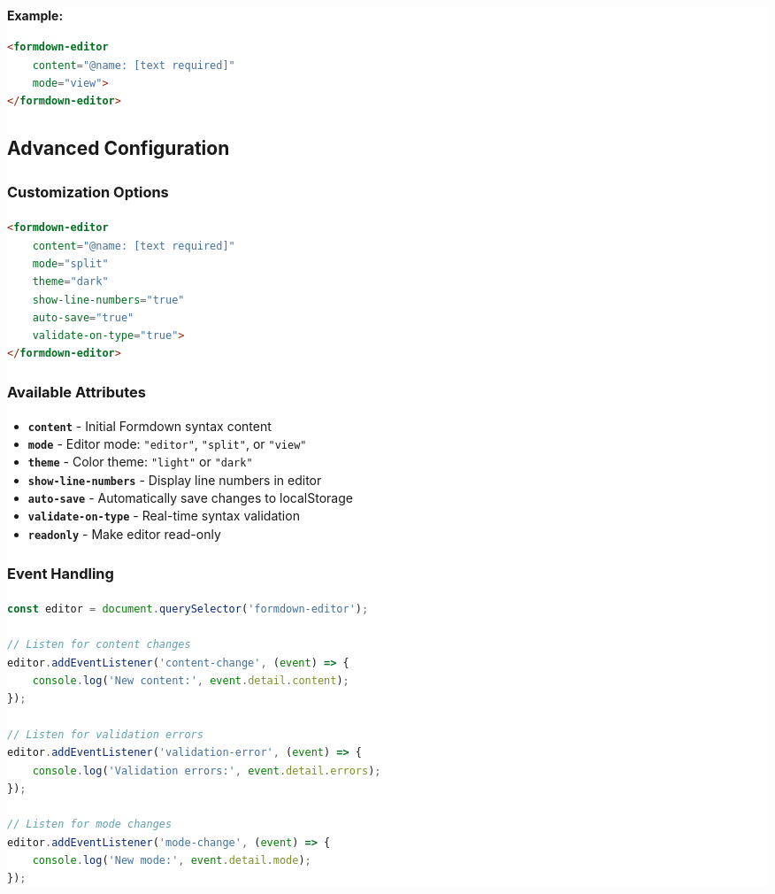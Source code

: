 **Example:**
```html
<formdown-editor 
    content="@name: [text required]" 
    mode="view">
</formdown-editor>
```

## Advanced Configuration

### Customization Options

```html
<formdown-editor
    content="@name: [text required]"
    mode="split"
    theme="dark"
    show-line-numbers="true"
    auto-save="true"
    validate-on-type="true">
</formdown-editor>
```

### Available Attributes

- **`content`** - Initial Formdown syntax content
- **`mode`** - Editor mode: `"editor"`, `"split"`, or `"view"`
- **`theme`** - Color theme: `"light"` or `"dark"`
- **`show-line-numbers`** - Display line numbers in editor
- **`auto-save`** - Automatically save changes to localStorage
- **`validate-on-type`** - Real-time syntax validation
- **`readonly`** - Make editor read-only

### Event Handling

```javascript
const editor = document.querySelector('formdown-editor');

// Listen for content changes
editor.addEventListener('content-change', (event) => {
    console.log('New content:', event.detail.content);
});

// Listen for validation errors
editor.addEventListener('validation-error', (event) => {
    console.log('Validation errors:', event.detail.errors);
});

// Listen for mode changes
editor.addEventListener('mode-change', (event) => {
    console.log('New mode:', event.detail.mode);
});
```
